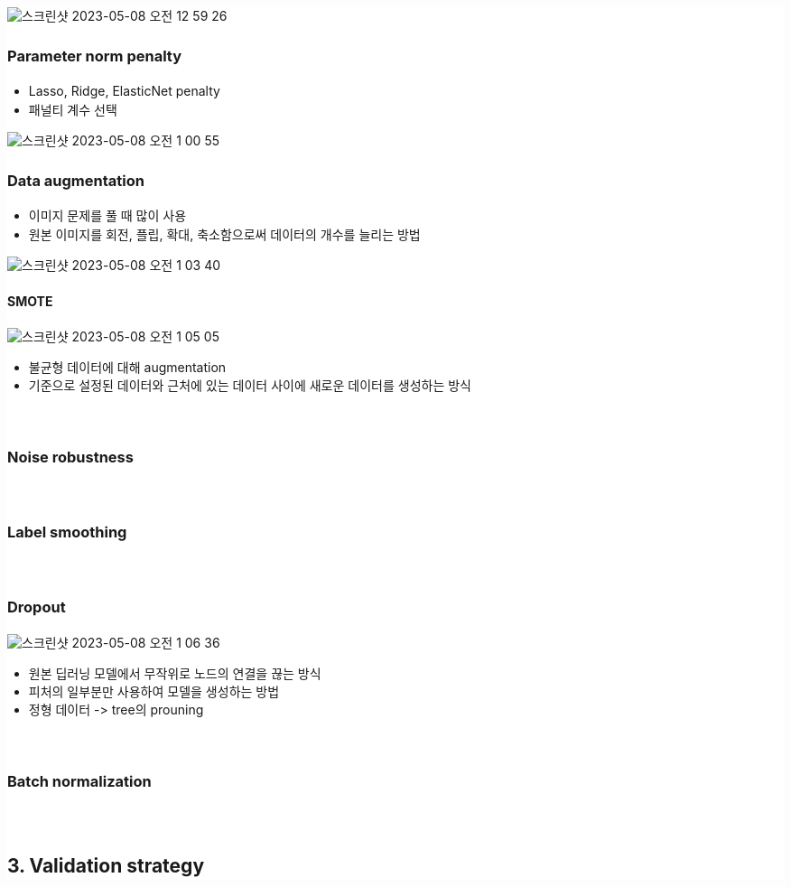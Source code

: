 <img width="339" alt="스크린샷 2023-05-08 오전 12 59 26" src="https://user-images.githubusercontent.com/53086873/236688663-f190560e-b95b-4b82-a0c4-af2bec75fde0.png">

<br>

### Parameter norm penalty
- Lasso, Ridge, ElasticNet penalty
- 패널티 계수 선택

<img width="510" alt="스크린샷 2023-05-08 오전 1 00 55" src="https://user-images.githubusercontent.com/53086873/236688734-9a8f7471-06b3-49f0-8d7b-36322cd7ab56.png">

<br>

### Data augmentation
- 이미지 문제를 풀 때 많이 사용
- 원본 이미지를 회전, 플립, 확대, 축소함으로써 데이터의 개수를 늘리는 방법

<img width="362" alt="스크린샷 2023-05-08 오전 1 03 40" src="https://user-images.githubusercontent.com/53086873/236688848-8b660b20-e6d6-497c-9c86-f7e58e4221b0.png">


<br>

#### SMOTE

<img width="638" alt="스크린샷 2023-05-08 오전 1 05 05" src="https://user-images.githubusercontent.com/53086873/236688923-b9b48c7f-fddd-4c0c-bef4-6c9af953b9fd.png">

- 불균형 데이터에 대해 augmentation
- 기준으로 설정된 데이터와 근처에 있는 데이터 사이에 새로운 데이터를 생성하는 방식

<br>

### Noise robustness

<br>

### Label smoothing

<br>

### Dropout

<img width="423" alt="스크린샷 2023-05-08 오전 1 06 36" src="https://user-images.githubusercontent.com/53086873/236688999-ac30d766-67d6-49b6-8e20-f9fba2aded4a.png">

- 원본 딥러닝 모델에서 무작위로 노드의 연결을 끊는 방식
- 피처의 일부분만 사용하여 모델을 생성하는 방법
- 정형 데이터 -> tree의 prouning

<br>

### Batch normalization

<br>

## 3. Validation strategy
